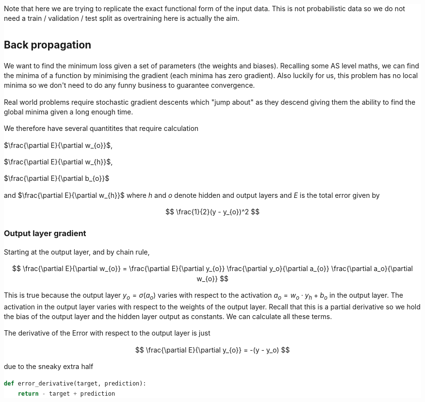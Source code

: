 Note that here we are trying to replicate the exact functional form of the input data. This is not probabilistic data so we do not need a train / validation / test split as overtraining here is actually the aim.


## Back propagation

We want to find the minimum loss given a set of parameters (the weights and biases). Recalling some AS level maths, we can find the minima of a function by minimising the gradient (each minima has zero gradient). Also luckily for us, this problem has no local minima so we don't need to do any funny business to guarantee convergence. 

Real world problems require stochastic gradient descents which "jump about" as they descend giving them the ability to find the global minima given a long enough time.

We therefore have several quantitites that require calculation

$\frac{\partial E}{\partial w_{o}}$,

$\frac{\partial E}{\partial w_{h}}$,

$\frac{\partial E}{\partial b_{o}}$

and $\frac{\partial E}{\partial w_{h}}$ where $h$ and $o$ denote hidden and output layers and $E$ is the total error given by

$$
\frac{1}{2}(y - y_{o})^2
$$

### Output layer gradient

Starting at the output layer, and by chain rule,

$$
\frac{\partial E}{\partial w_{o}} =
\frac{\partial E}{\partial y_{o}}
\frac{\partial y_o}{\partial a_{o}}
\frac{\partial a_o}{\partial w_{o}}
$$

This is true because the output layer $y_o = \sigma(a_o)$ varies with respect to the activation $a_o = w_o \cdot y_h + b_o$ in the output layer. The activation in the output layer varies with respect to the weights of the output layer. Recall that this is a partial derivative so we hold the bias of the output layer and the hidden layer output as constants. We can calculate all these terms.

The derivative of the Error with respect to the output layer is just 

$$
\frac{\partial E}{\partial y_{o}} = -(y - y_o)
$$

due to the sneaky extra half

```python
def error_derivative(target, prediction):
    return - target + prediction
```
